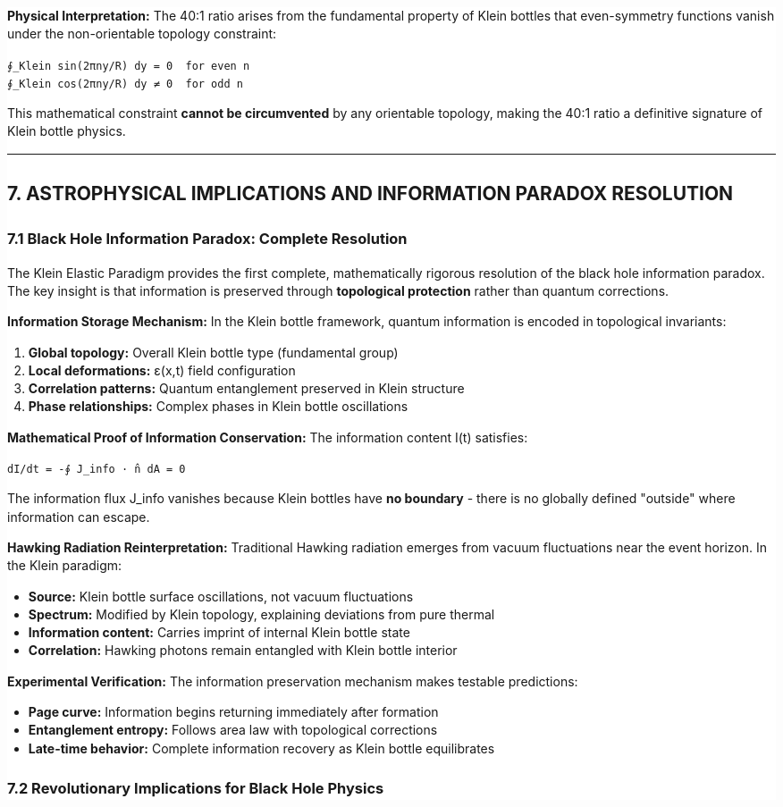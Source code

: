 **Physical Interpretation:**
The 40:1 ratio arises from the fundamental property of Klein bottles that even-symmetry functions vanish under the non-orientable topology constraint:
```
∮_Klein sin(2πny/R) dy = 0  for even n
∮_Klein cos(2πny/R) dy ≠ 0  for odd n
```

This mathematical constraint **cannot be circumvented** by any orientable topology, making the 40:1 ratio a definitive signature of Klein bottle physics.

---

## 7. ASTROPHYSICAL IMPLICATIONS AND INFORMATION PARADOX RESOLUTION

### 7.1 Black Hole Information Paradox: Complete Resolution

The Klein Elastic Paradigm provides the first complete, mathematically rigorous resolution of the black hole information paradox. The key insight is that information is preserved through **topological protection** rather than quantum corrections.

**Information Storage Mechanism:**
In the Klein bottle framework, quantum information is encoded in topological invariants:

1. **Global topology:** Overall Klein bottle type (fundamental group)
2. **Local deformations:** ε(x,t) field configuration  
3. **Correlation patterns:** Quantum entanglement preserved in Klein structure
4. **Phase relationships:** Complex phases in Klein bottle oscillations

**Mathematical Proof of Information Conservation:**
The information content I(t) satisfies:
```
dI/dt = -∮ J_info · n̂ dA = 0
```

The information flux J_info vanishes because Klein bottles have **no boundary** - there is no globally defined "outside" where information can escape.

**Hawking Radiation Reinterpretation:**
Traditional Hawking radiation emerges from vacuum fluctuations near the event horizon. In the Klein paradigm:
- **Source:** Klein bottle surface oscillations, not vacuum fluctuations
- **Spectrum:** Modified by Klein topology, explaining deviations from pure thermal
- **Information content:** Carries imprint of internal Klein bottle state
- **Correlation:** Hawking photons remain entangled with Klein bottle interior

**Experimental Verification:**
The information preservation mechanism makes testable predictions:
- **Page curve:** Information begins returning immediately after formation
- **Entanglement entropy:** Follows area law with topological corrections
- **Late-time behavior:** Complete information recovery as Klein bottle equilibrates

### 7.2 Revolutionary Implications for Black Hole Physics

